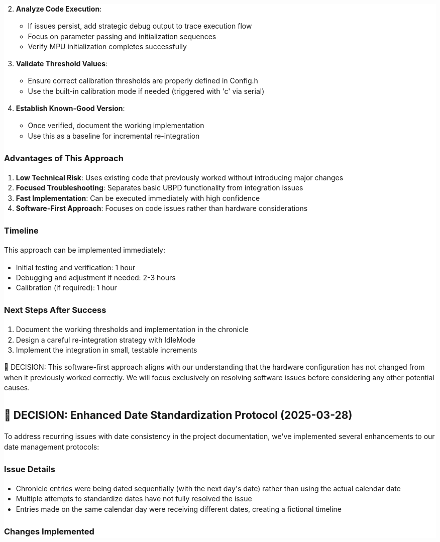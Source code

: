 2. **Analyze Code Execution**:
   - If issues persist, add strategic debug output to trace execution flow
   - Focus on parameter passing and initialization sequences
   - Verify MPU initialization completes successfully

3. **Validate Threshold Values**:
   - Ensure correct calibration thresholds are properly defined in Config.h
   - Use the built-in calibration mode if needed (triggered with 'c' via serial)

4. **Establish Known-Good Version**:
   - Once verified, document the working implementation
   - Use this as a baseline for incremental re-integration

### Advantages of This Approach

1. **Low Technical Risk**: Uses existing code that previously worked without introducing major changes
2. **Focused Troubleshooting**: Separates basic UBPD functionality from integration issues
3. **Fast Implementation**: Can be executed immediately with high confidence
4. **Software-First Approach**: Focuses on code issues rather than hardware considerations

### Timeline

This approach can be implemented immediately:
- Initial testing and verification: 1 hour
- Debugging and adjustment if needed: 2-3 hours
- Calibration (if required): 1 hour

### Next Steps After Success

1. Document the working thresholds and implementation in the chronicle
2. Design a careful re-integration strategy with IdleMode
3. Implement the integration in small, testable increments

📌 DECISION: This software-first approach aligns with our understanding that the hardware configuration has not changed from when it previously worked correctly. We will focus exclusively on resolving software issues before considering any other potential causes. 

## 📌 DECISION: Enhanced Date Standardization Protocol (2025-03-28)

To address recurring issues with date consistency in the project documentation, we've implemented several enhancements to our date management protocols:

### Issue Details
- Chronicle entries were being dated sequentially (with the next day's date) rather than using the actual calendar date
- Multiple attempts to standardize dates have not fully resolved the issue
- Entries made on the same calendar day were receiving different dates, creating a fictional timeline

### Changes Implemented

